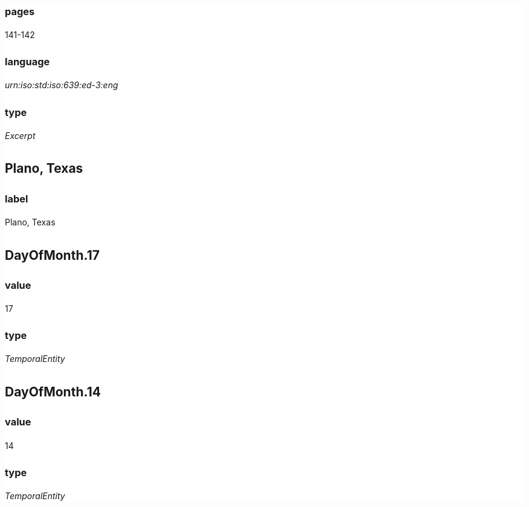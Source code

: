 ### pages


141-142

### language


*urn:iso:std:iso:639:ed-3:eng*

### type


*Excerpt*

## Plano, Texas

### label


Plano, Texas

## DayOfMonth.17

### value


17

### type


*TemporalEntity*

## DayOfMonth.14

### value


14

### type


*TemporalEntity*